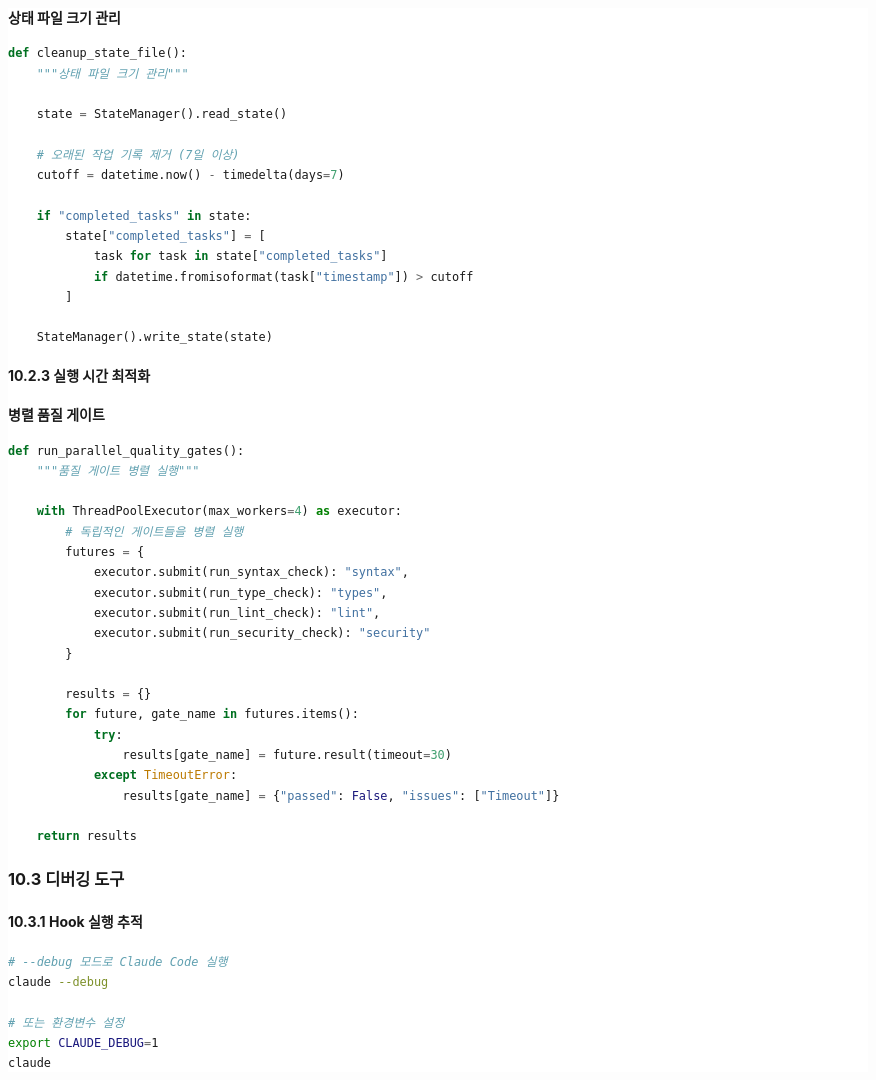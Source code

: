 **상태 파일 크기 관리**
```python
def cleanup_state_file():
    """상태 파일 크기 관리"""
    
    state = StateManager().read_state()
    
    # 오래된 작업 기록 제거 (7일 이상)
    cutoff = datetime.now() - timedelta(days=7)
    
    if "completed_tasks" in state:
        state["completed_tasks"] = [
            task for task in state["completed_tasks"]
            if datetime.fromisoformat(task["timestamp"]) > cutoff
        ]
    
    StateManager().write_state(state)
```

#### 10.2.3 실행 시간 최적화

**병렬 품질 게이트**
```python
def run_parallel_quality_gates():
    """품질 게이트 병렬 실행"""
    
    with ThreadPoolExecutor(max_workers=4) as executor:
        # 독립적인 게이트들을 병렬 실행
        futures = {
            executor.submit(run_syntax_check): "syntax",
            executor.submit(run_type_check): "types", 
            executor.submit(run_lint_check): "lint",
            executor.submit(run_security_check): "security"
        }
        
        results = {}
        for future, gate_name in futures.items():
            try:
                results[gate_name] = future.result(timeout=30)
            except TimeoutError:
                results[gate_name] = {"passed": False, "issues": ["Timeout"]}
    
    return results
```

### 10.3 디버깅 도구

#### 10.3.1 Hook 실행 추적

```bash
# --debug 모드로 Claude Code 실행
claude --debug

# 또는 환경변수 설정
export CLAUDE_DEBUG=1
claude
```
